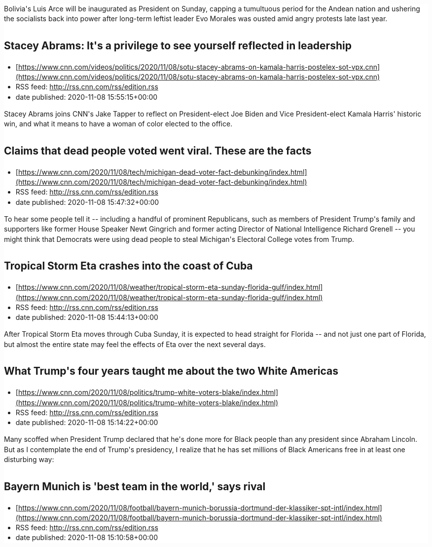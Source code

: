 Bolivia's Luis Arce will be inaugurated as President on Sunday, capping a tumultuous period for the Andean nation and ushering the socialists back into power after long-term leftist leader Evo Morales was ousted amid angry protests late last year.

## Stacey Abrams: It's a privilege to see yourself reflected in leadership
 - [https://www.cnn.com/videos/politics/2020/11/08/sotu-stacey-abrams-on-kamala-harris-postelex-sot-vpx.cnn](https://www.cnn.com/videos/politics/2020/11/08/sotu-stacey-abrams-on-kamala-harris-postelex-sot-vpx.cnn)
 - RSS feed: http://rss.cnn.com/rss/edition.rss
 - date published: 2020-11-08 15:55:15+00:00

Stacey Abrams joins CNN's Jake Tapper to reflect on President-elect Joe Biden and Vice President-elect Kamala Harris' historic win, and what it means to have a woman of color elected to the office.

## Claims that dead people voted went viral. These are the facts
 - [https://www.cnn.com/2020/11/08/tech/michigan-dead-voter-fact-debunking/index.html](https://www.cnn.com/2020/11/08/tech/michigan-dead-voter-fact-debunking/index.html)
 - RSS feed: http://rss.cnn.com/rss/edition.rss
 - date published: 2020-11-08 15:47:32+00:00

To hear some people tell it -- including a handful of prominent Republicans, such as members of President Trump's family and supporters like former House Speaker Newt Gingrich and former acting Director of National Intelligence Richard Grenell -- you might think that Democrats were using dead people to steal Michigan's Electoral College votes from Trump.

## Tropical Storm Eta crashes into the coast of Cuba
 - [https://www.cnn.com/2020/11/08/weather/tropical-storm-eta-sunday-florida-gulf/index.html](https://www.cnn.com/2020/11/08/weather/tropical-storm-eta-sunday-florida-gulf/index.html)
 - RSS feed: http://rss.cnn.com/rss/edition.rss
 - date published: 2020-11-08 15:44:13+00:00

After Tropical Storm Eta moves through Cuba Sunday, it is expected to head straight for Florida -- and not just one part of Florida, but almost the entire state may feel the effects of Eta over the next several days.

## What Trump's four years taught me about the two White Americas
 - [https://www.cnn.com/2020/11/08/politics/trump-white-voters-blake/index.html](https://www.cnn.com/2020/11/08/politics/trump-white-voters-blake/index.html)
 - RSS feed: http://rss.cnn.com/rss/edition.rss
 - date published: 2020-11-08 15:14:22+00:00

Many scoffed when President Trump declared that he's done more for Black people than any president since Abraham Lincoln. But as I contemplate the end of Trump's presidency, I realize that he has set millions of Black Americans free in at least one disturbing way:

## Bayern Munich is 'best team in the world,' says rival
 - [https://www.cnn.com/2020/11/08/football/bayern-munich-borussia-dortmund-der-klassiker-spt-intl/index.html](https://www.cnn.com/2020/11/08/football/bayern-munich-borussia-dortmund-der-klassiker-spt-intl/index.html)
 - RSS feed: http://rss.cnn.com/rss/edition.rss
 - date published: 2020-11-08 15:10:58+00:00
